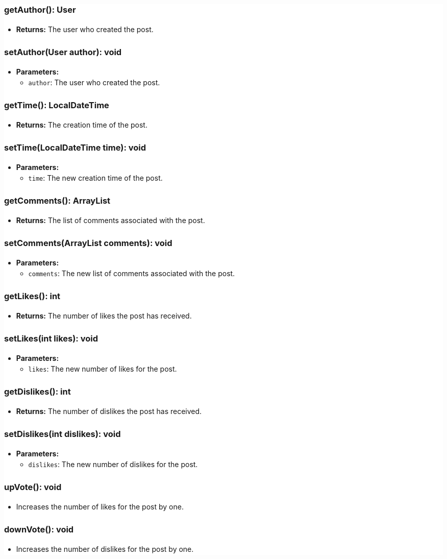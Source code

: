 ### getAuthor(): User

- **Returns:** The user who created the post.

### setAuthor(User author): void

- **Parameters:** 
    - `author`: The user who created the post.

### getTime(): LocalDateTime

- **Returns:** The creation time of the post.

### setTime(LocalDateTime time): void

- **Parameters:** 
    - `time`: The new creation time of the post.

### getComments(): ArrayList<Comment>

- **Returns:** The list of comments associated with the post.

### setComments(ArrayList<Comment> comments): void

- **Parameters:** 
    - `comments`: The new list of comments associated with the post.

### getLikes(): int

- **Returns:** The number of likes the post has received.

### setLikes(int likes): void

- **Parameters:** 
    - `likes`: The new number of likes for the post.

### getDislikes(): int

- **Returns:** The number of dislikes the post has received.

### setDislikes(int dislikes): void

- **Parameters:** 
    - `dislikes`: The new number of dislikes for the post.

### upVote(): void

- Increases the number of likes for the post by one.

### downVote(): void

- Increases the number of dislikes for the post by one.
